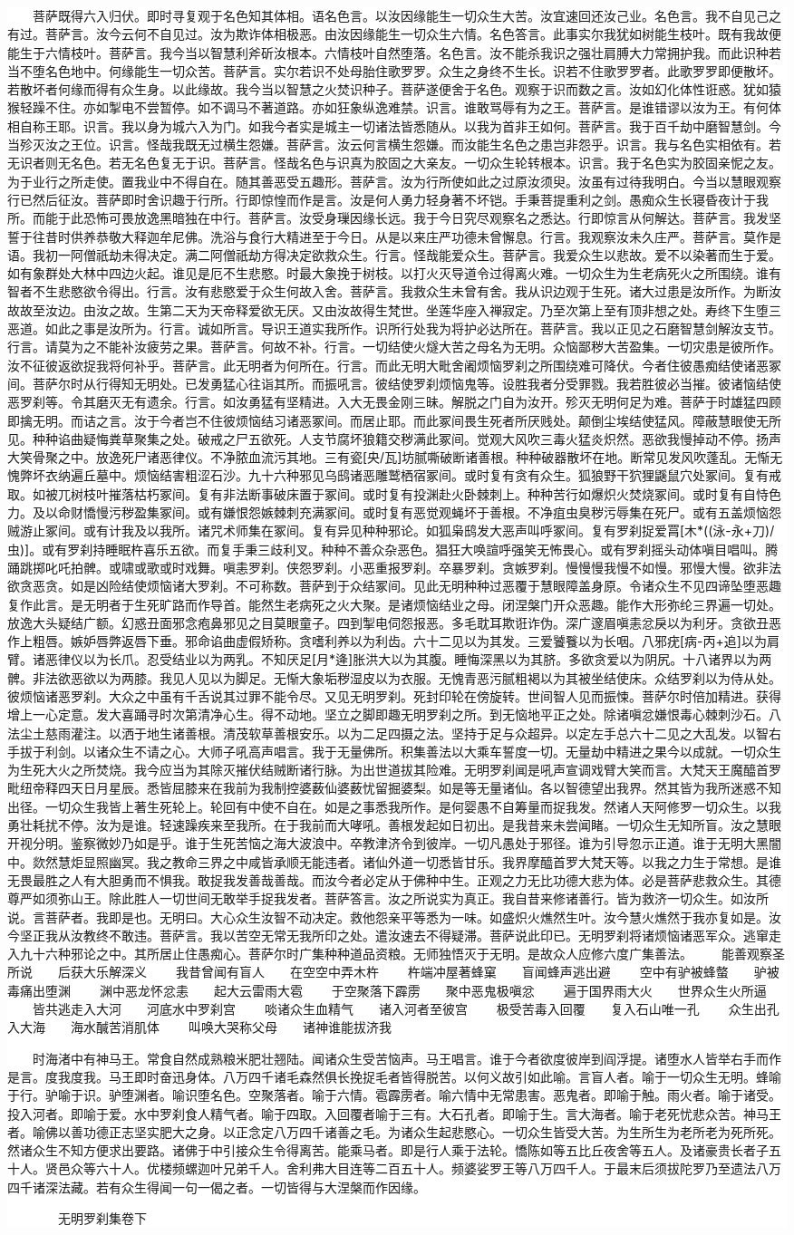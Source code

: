 　　菩萨既得六入归伏。即时寻复观于名色知其体相。语名色言。以汝因缘能生一切众生大苦。汝宜速回还汝己业。名色言。我不自见己之有过。菩萨言。汝今云何不自见过。汝为欺诈体相极恶。由汝因缘能生一切众生六情。名色答言。此事实尔我犹如树能生枝叶。既有我故便能生于六情枝叶。菩萨言。我今当以智慧利斧斫汝根本。六情枝叶自然堕落。名色言。汝不能杀我识之强壮肩膊大力常拥护我。而此识种若当不堕名色地中。何缘能生一切众苦。菩萨言。实尔若识不处母胎住歌罗罗。众生之身终不生长。识若不住歌罗罗者。此歌罗罗即便散坏。若散坏者何缘而得有众生身。以此缘故。我今当以智慧之火焚识种子。菩萨遂便舍于名色。观察于识而数之言。汝如幻化体性诳惑。犹如猿猴轻躁不住。亦如掣电不尝暂停。如不调马不著道路。亦如狂象纵逸难禁。识言。谁敢骂辱有为之王。菩萨言。是谁错谬以汝为王。有何体相自称王耶。识言。我以身为城六入为门。如我今者实是城主一切诸法皆悉随从。以我为首非王如何。菩萨言。我于百千劫中磨智慧剑。今当殄灭汝之王位。识言。怪哉我既无过横生怨嫌。菩萨言。汝云何言横生怨嫌。而汝能生名色之患岂非怨乎。识言。我与名色实相依有。若无识者则无名色。若无名色复无于识。菩萨言。怪哉名色与识真为胶固之大亲友。一切众生轮转根本。识言。我于名色实为胶固亲怩之友。为于业行之所走使。置我业中不得自在。随其善恶受五趣形。菩萨言。汝为行所使如此之过原汝须臾。汝虽有过待我明白。今当以慧眼观察行已然后征汝。菩萨即时舍识趣于行所。行即惊惶而作是言。汝是何人勇力轻身著不坏铠。手秉菩提重利之剑。愚痴众生长寝昏夜计于我所。而能于此恐怖可畏放逸黑暗独在中行。菩萨言。汝受身璅因缘长远。我于今日究尽观察名之悉达。行即惊言从何解达。菩萨言。我发坚誓于往昔时供养恭敬大释迦牟尼佛。洗浴与食行大精进至于今日。从是以来庄严功德未曾懈息。行言。我观察汝未久庄严。菩萨言。莫作是语。我初一阿僧祇劫未得决定。满二阿僧祇劫方得决定欲救众生。行言。怪哉能爱众生。菩萨言。我爱众生以悲故。爱不以染著而生于爱。如有象群处大林中四边火起。谁见是厄不生悲愍。时最大象挽于树枝。以打火灭导道令过得离火难。一切众生为生老病死火之所围绕。谁有智者不生悲愍欲令得出。行言。汝有悲愍爱于众生何故入舍。菩萨言。我救众生未曾有舍。我从识边观于生死。诸大过患是汝所作。为断汝故故至汝边。由汝之故。生第二天为天帝释爱欲无厌。又由汝故得生梵世。坐莲华座入禅寂定。乃至次第上至有顶非想之处。寿终下生堕三恶道。如此之事是汝所为。行言。诚如所言。导识王道实我所作。识所行处我为将护必达所在。菩萨言。我以正见之石磨智慧剑解汝支节。行言。请莫为之不能补汝疲劳之果。菩萨言。何故不补。行言。一切结使火燧大苦之母名为无明。众恼鄙秽大苦盈集。一切灾患是彼所作。汝不征彼返欲捉我将何补乎。菩萨言。此无明者为何所在。行言。而此无明大毗舍阇烦恼罗刹之所围绕难可降伏。今者住彼愚痴结使诸恶冢间。菩萨尔时从行得知无明处。已发勇猛心往诣其所。而振吼言。彼结使罗刹烦恼鬼等。设胜我者分受罪戮。我若胜彼必当摧。彼诸恼结使恶罗刹等。令其磨灭无有遗余。行言。如汝勇猛有坚精进。入大无畏金刚三昧。解脱之门自为汝开。殄灭无明何足为难。菩萨于时雄猛四顾即擒无明。而诘之言。汝于今者岂不住彼烦恼结习诸恶冢间。而居止耶。而此冢间畏生死者所厌贱处。颠倒尘埃结使猛风。障蔽慧眼使无所见。种种谄曲疑悔粪草聚集之处。破戒之尸五欲死。人支节腐坏狼籍交秽满此冢间。觉观大风吹三毒火猛炎炽然。恶欲我慢掉动不停。扬声大笑骨聚之中。放逸死尸诸恶律仪。不净脓血流污其地。三有瓷[央/瓦]坊腻嘶破断诸善根。种种破器散坏在地。断常见发风吹蓬乱。无惭无愧弊坏衣纳遍丘墓中。烦恼结害粗涩石沙。九十六种邪见乌鸱诸恶雕鹫栖宿冢间。或时复有贪有众生。狐狼野干狖狸鼷鼠穴处冢间。复有戒取。如被兀树枝叶摧落枯朽冢间。复有非法断事破床置于冢间。或时复有投渊赴火卧棘刺上。种种苦行如爆炽火焚烧冢间。或时复有自恃色力。及以命财憍慢污秽盈集冢间。或有嫌恨怨嫉棘刺充满冢间。或时复有恶觉观蝇坏于善根。不净疽虫臭秽污辱集在死尸。或有五盖烦恼怨贼游止冢间。或有计我及以我所。诸咒术师集在冢间。复有异见种种邪论。如狐枭鸱发大恶声叫呼冢间。复有罗刹捉爱罥[木*((泳-永+刀)/虫)]。或有罗刹持睡眠杵喜乐五欲。而复手秉三歧利叉。种种不善众杂恶色。猖狂大唤諠呼强笑无怖畏心。或有罗刹摇头动体嗔目唱叫。腾踊跳掷叱吒拍髀。或啸或歌或时戏舞。嗔恚罗刹。侠怨罗刹。小恶重报罗刹。卒暴罗刹。贪嫉罗刹。慢慢慢我慢不如慢。邪慢大慢。欲非法欲贪恶贪。如是凶险结使烦恼诸大罗刹。不可称数。菩萨到于众结冢间。见此无明种种过恶覆于慧眼障盖身原。令诸众生不见四谛坠堕恶趣复作此言。是无明者于生死旷路而作导首。能然生老病死之火大聚。是诸烦恼结业之母。闭涅槃门开众恶趣。能作大形弥纶三界遍一切处。放逸大头疑结广额。幻惑丑面邪念疱鼻邪见之目莫眼童子。四到掣电伺怨报恶。多毛耽耳欺诳诈伪。深广邃眉嗔恚忿戾以为利牙。贪欲丑恶作上粗唇。嫉妒唇弊返唇下垂。邪命谄曲虚假矫称。贪嗜利养以为利齿。六十二见以为其发。三爱饕餮以为长咽。八邪疣[病-丙+追]以为肩臂。诸恶律仪以为长爪。忍受结业以为两乳。不知厌足[月*逄]胀洪大以为其腹。睡悔深黑以为其脐。多欲贪爱以为阴尻。十八诸界以为两髀。非法欲恶欲以为两膝。我见人见以为脚足。无惭大象垢秽湿皮以为衣服。无愧青恶污腻粗褐以为其被坐结使床。众结罗刹以为侍从处。彼烦恼诸恶罗刹。大众之中虽有千舌说其过罪不能令尽。又见无明罗刹。死封印轮在傍旋转。世间智人见而振悚。菩萨尔时倍加精进。获得增上一心定意。发大喜踊寻时次第清净心生。得不动地。坚立之脚即趣无明罗刹之所。到无恼地平正之处。除诸嗔忿嫌恨毒心棘刺沙石。八法尘土慈雨灌注。以洒于地生诸善根。清茂软草善根安乐。以为二足四摄之法。坚持于足与众超异。以定左手总六十二见之大乱发。以智右手拔于利剑。以诸众生不请之心。大师子吼高声唱言。我于无量佛所。积集善法以大乘车誓度一切。无量劫中精进之果今以成就。一切众生为生死大火之所焚烧。我今应当为其除灭摧伏结贼断诸行脉。为出世道拔其险难。无明罗刹闻是吼声宣调戏臂大笑而言。大梵天王魔醯首罗毗纽帝释四天日月星辰。悉皆屈膝来在我前为我制控婆薮仙婆薮忧留掘婆梨。如是等无量诸仙。各以智德望出我界。然其皆为我所迷惑不知出径。一切众生我皆上著生死轮上。轮回有中使不自在。如是之事悉我所作。是何婴愚不自筹量而捉我发。然诸人天阿修罗一切众生。以我勇壮耗扰不停。汝为是谁。轻速躁疾来至我所。在于我前而大哮吼。善根发起如日初出。是我昔来未尝闻睹。一切众生无知所盲。汝之慧眼开视分明。鉴察微妙乃如是乎。谁于生死苦恼之海大波浪中。卒教津济令到彼岸。一切凡愚处于邪径。谁为引导忽示正道。谁于无明大黑闇中。欻然慧炬显照幽冥。我之教命三界之中咸皆承顺无能违者。诸仙外道一切悉皆甘乐。我界摩醯首罗大梵天等。以我之力生于常想。是谁无畏最胜之人有大胆勇而不惧我。敢捉我发善哉善哉。而汝今者必定从于佛种中生。正观之力无比功德大悲为体。必是菩萨悲救众生。其德尊严如须弥山王。除此胜人一切世间无敢举手捉我发者。菩萨答言。汝之所说实为真正。我自昔来修诸善行。皆为救济一切众生。如汝所说。言菩萨者。我即是也。无明曰。大心众生汝智不动决定。救他怨亲平等悉为一味。如盛炽火燋然生叶。汝今慧火燋然于我亦复如是。汝今坚正我从汝教终不敢违。菩萨言。我以苦空无常无我所印之处。遣汝速去不得疑滞。菩萨说此印已。无明罗刹将诸烦恼诸恶军众。逃窜走入九十六种邪论之中。其所居止住愚痴心。菩萨尔时广集种种道品资粮。无师独悟灭于无明。是故众人应修六度广集善法。
　　能善观察圣所说　　后获大乐解深义
　　我昔曾闻有盲人　　在空空中弄木杵
　　杵端冲屋著蜂窠　　盲闻蜂声逃出避
　　空中有驴被蜂螫　　驴被毒痛出堕渊
　　渊中恶龙怀忿恚　　起大云雷雨大雹
　　于空聚落下霹雳　　聚中恶鬼极嗔忿
　　遍于国界雨大火　　世界众生火所逼
　　皆共逃走入大河　　河底水中罗刹宫
　　啖诸众生血精气　　诸入河者至彼宫
　　极受苦毒入回覆　　复入石山唯一孔
　　众生出孔入大海　　海水醎苦消肌体
　　叫唤大哭称父母　　诸神谁能拔济我

　　时海渚中有神马王。常食自然成熟粮米肥壮翘陆。闻诸众生受苦恼声。马王唱言。谁于今者欲度彼岸到阎浮提。诸堕水人皆举右手而作是言。度我度我。马王即时奋迅身体。八万四千诸毛森然俱长挽捉毛者皆得脱苦。以何义故引如此喻。言盲人者。喻于一切众生无明。蜂喻于行。驴喻于识。驴堕渊者。喻识堕名色。空聚落者。喻于六情。雹霹雳者。喻六情中无常患害。恶鬼者。即喻于触。雨火者。喻于诸受。投入河者。即喻于爱。水中罗刹食人精气者。喻于四取。入回覆者喻于三有。大石孔者。即喻于生。言大海者。喻于老死忧悲众苦。神马王者。喻佛以善功德正志坚实肥大之身。以正念定八万四千诸善之毛。为诸众生起悲愍心。一切众生皆受大苦。为生所生为老所老为死所死。然诸众生不知方便求出要路。诸佛于中引接众生令得离苦。能乘马者。即是行人乘于法轮。憍陈如等五比丘夜舍等五人。及诸豪贵长者子五十人。贤邑众等六十人。优楼频螺迦叶兄弟千人。舍利弗大目连等二百五十人。频婆娑罗王等八万四千人。于最末后须拔陀罗乃至遗法八万四千诸深法藏。若有众生得闻一句一偈之者。一切皆得与大涅槃而作因缘。

　　　　无明罗刹集卷下


